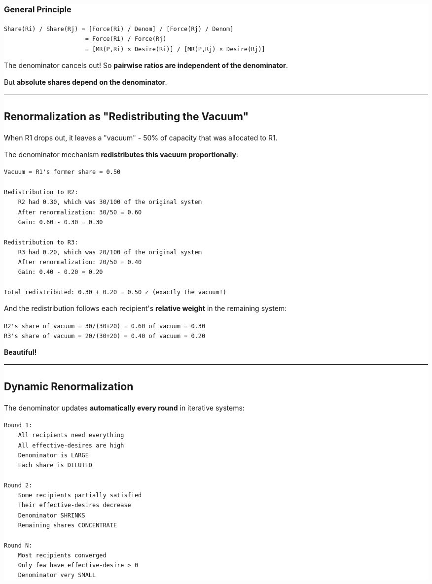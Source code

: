 ### General Principle

```
Share(Ri) / Share(Rj) = [Force(Ri) / Denom] / [Force(Rj) / Denom]
                       = Force(Ri) / Force(Rj)
                       = [MR(P,Ri) × Desire(Ri)] / [MR(P,Rj) × Desire(Rj)]
```

The denominator cancels out! So **pairwise ratios are independent of the denominator**.

But **absolute shares depend on the denominator**.

---

## Renormalization as "Redistributing the Vacuum"

When R1 drops out, it leaves a "vacuum" - 50% of capacity that was allocated to R1.

The denominator mechanism **redistributes this vacuum proportionally**:

```
Vacuum = R1's former share = 0.50

Redistribution to R2:
    R2 had 0.30, which was 30/100 of the original system
    After renormalization: 30/50 = 0.60
    Gain: 0.60 - 0.30 = 0.30
    
Redistribution to R3:
    R3 had 0.20, which was 20/100 of the original system
    After renormalization: 20/50 = 0.40
    Gain: 0.40 - 0.20 = 0.20

Total redistributed: 0.30 + 0.20 = 0.50 ✓ (exactly the vacuum!)
```

And the redistribution follows each recipient's **relative weight** in the remaining system:

```
R2's share of vacuum = 30/(30+20) = 0.60 of vacuum = 0.30
R3's share of vacuum = 20/(30+20) = 0.40 of vacuum = 0.20
```

**Beautiful!**

---

## Dynamic Renormalization

The denominator updates **automatically every round** in iterative systems:

```
Round 1:
    All recipients need everything
    All effective-desires are high
    Denominator is LARGE
    Each share is DILUTED

Round 2:
    Some recipients partially satisfied
    Their effective-desires decrease
    Denominator SHRINKS
    Remaining shares CONCENTRATE

Round N:
    Most recipients converged
    Only few have effective-desire > 0
    Denominator very SMALL
```